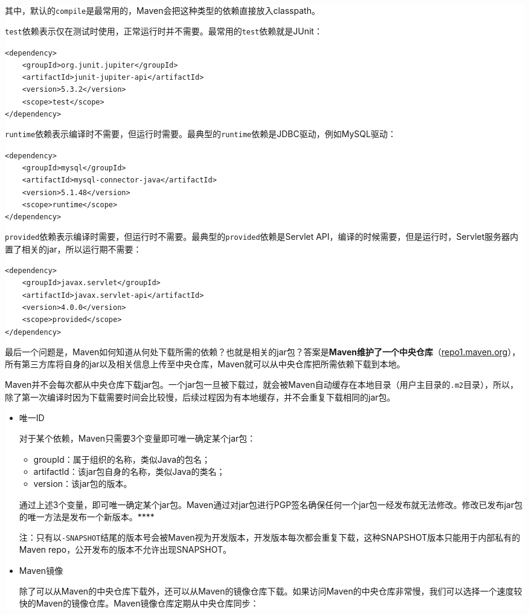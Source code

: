  其中，默认的`compile`是最常用的，Maven会把这种类型的依赖直接放入classpath。

  `test`依赖表示仅在测试时使用，正常运行时并不需要。最常用的`test`依赖就是JUnit：

  ```
  <dependency>
      <groupId>org.junit.jupiter</groupId>
      <artifactId>junit-jupiter-api</artifactId>
      <version>5.3.2</version>
      <scope>test</scope>
  </dependency>
  ```

  `runtime`依赖表示编译时不需要，但运行时需要。最典型的`runtime`依赖是JDBC驱动，例如MySQL驱动：

  ```
  <dependency>
      <groupId>mysql</groupId>
      <artifactId>mysql-connector-java</artifactId>
      <version>5.1.48</version>
      <scope>runtime</scope>
  </dependency>
  ```

  `provided`依赖表示编译时需要，但运行时不需要。最典型的`provided`依赖是Servlet API，编译的时候需要，但是运行时，Servlet服务器内置了相关的jar，所以运行期不需要：

  ```
  <dependency>
      <groupId>javax.servlet</groupId>
      <artifactId>javax.servlet-api</artifactId>
      <version>4.0.0</version>
      <scope>provided</scope>
  </dependency>
  ```

  最后一个问题是，Maven如何知道从何处下载所需的依赖？也就是相关的jar包？答案是**Maven维护了一个中央仓库**（[repo1.maven.org](https://repo1.maven.org/)），所有第三方库将自身的jar以及相关信息上传至中央仓库，Maven就可以从中央仓库把所需依赖下载到本地。

  Maven并不会每次都从中央仓库下载jar包。一个jar包一旦被下载过，就会被Maven自动缓存在本地目录（用户主目录的`.m2`目录），所以，除了第一次编译时因为下载需要时间会比较慢，后续过程因为有本地缓存，并不会重复下载相同的jar包。

- 唯一ID

  对于某个依赖，Maven只需要3个变量即可唯一确定某个jar包：

  - groupId：属于组织的名称，类似Java的包名；
  - artifactId：该jar包自身的名称，类似Java的类名；
  - version：该jar包的版本。

  通过上述3个变量，即可唯一确定某个jar包。Maven通过对jar包进行PGP签名确保任何一个jar包一经发布就无法修改。修改已发布jar包的唯一方法是发布一个新版本。****

  注：只有以`-SNAPSHOT`结尾的版本号会被Maven视为开发版本，开发版本每次都会重复下载，这种SNAPSHOT版本只能用于内部私有的Maven repo，公开发布的版本不允许出现SNAPSHOT。

- Maven镜像

  除了可以从Maven的中央仓库下载外，还可以从Maven的镜像仓库下载。如果访问Maven的中央仓库非常慢，我们可以选择一个速度较快的Maven的镜像仓库。Maven镜像仓库定期从中央仓库同步：
